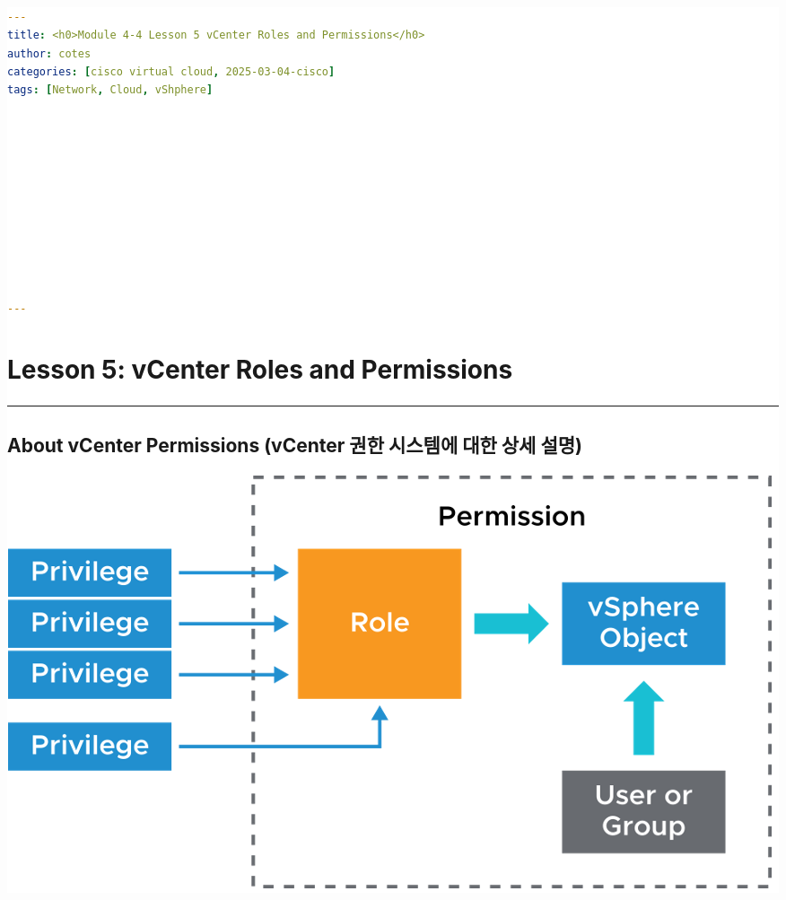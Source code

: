 ```yaml
---
title: <h0>Module 4-4 Lesson 5 vCenter Roles and Permissions</h0>
author: cotes   
categories: [cisco virtual cloud, 2025-03-04-cisco]
tags: [Network, Cloud, vShphere]











---
```


# 

# Lesson 5: vCenter Roles and Permissions



------

## About vCenter Permissions (**vCenter 권한 시스템에 대한 상세 설명**)

![image-20250304112923627](/assets/cisco_post_img/2025-03-04-temp//image-20250304112923627.png)
